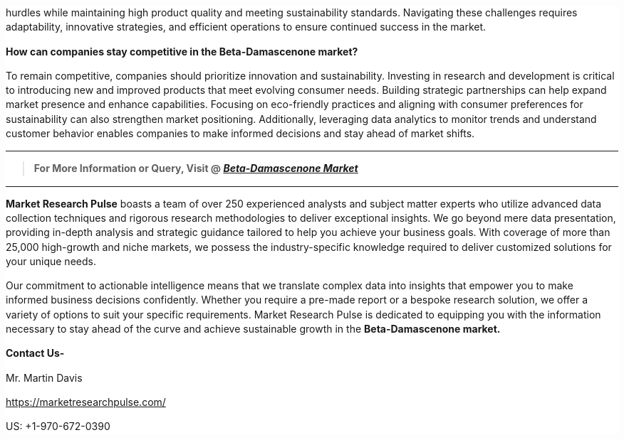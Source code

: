 hurdles while maintaining high product quality and meeting sustainability standards. Navigating these challenges requires adaptability, innovative strategies, and efficient operations to ensure continued success in the market.</p><p><strong>How can companies stay competitive in the Beta-Damascenone market?</strong></p><p>To remain competitive, companies should prioritize innovation and sustainability. Investing in research and development is critical to introducing new and improved products that meet evolving consumer needs. Building strategic partnerships can help expand market presence and enhance capabilities. Focusing on eco-friendly practices and aligning with consumer preferences for sustainability can also strengthen market positioning. Additionally, leveraging data analytics to monitor trends and understand customer behavior enables companies to make informed decisions and stay ahead of market shifts.</p><hr /><blockquote><p><strong>For More Information or Query, Visit @&nbsp;<em><a href="https://marketresearchpulse.com/report/72548/beta-damascenone-market?utm_source=Linkedin&utm_medium=023">Beta-Damascenone Market</a></em></strong></p></blockquote><hr /><p><strong>Market Research Pulse</strong> boasts a team of over 250 experienced analysts and subject matter experts who utilize advanced data collection techniques and rigorous research methodologies to deliver exceptional insights. We go beyond mere data presentation, providing in-depth analysis and strategic guidance tailored to help you achieve your business goals. With coverage of more than 25,000 high-growth and niche markets, we possess the industry-specific knowledge required to deliver customized solutions for your unique needs.</p><p>Our commitment to actionable intelligence means that we translate complex data into insights that empower you to make informed business decisions confidently. Whether you require a pre-made report or a bespoke research solution, we offer a variety of options to suit your specific requirements. Market Research Pulse is dedicated to equipping you with the information necessary to stay ahead of the curve and achieve sustainable growth in the <strong>Beta-Damascenone market.</strong></p><p><strong>Contact Us-</strong></p><p>Mr. Martin Davis</p><p>https://marketresearchpulse.com/</p><p>US: +1-970-672-0390</p>
